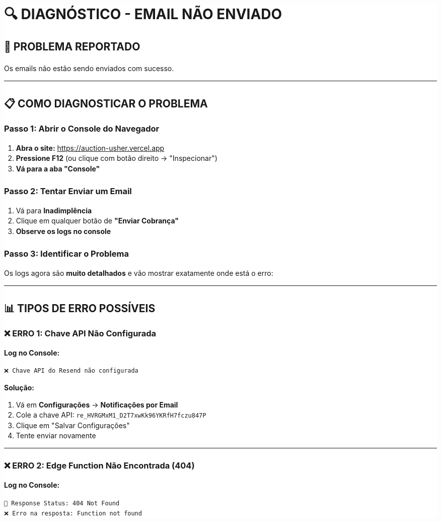 # 🔍 DIAGNÓSTICO - EMAIL NÃO ENVIADO

## 🚨 PROBLEMA REPORTADO

Os emails não estão sendo enviados com sucesso.

---

## 📋 COMO DIAGNOSTICAR O PROBLEMA

### Passo 1: Abrir o Console do Navegador

1. **Abra o site:** https://auction-usher.vercel.app
2. **Pressione F12** (ou clique com botão direito → "Inspecionar")
3. **Vá para a aba "Console"**

### Passo 2: Tentar Enviar um Email

1. Vá para **Inadimplência**
2. Clique em qualquer botão de **"Enviar Cobrança"**
3. **Observe os logs no console**

### Passo 3: Identificar o Problema

Os logs agora são **muito detalhados** e vão mostrar exatamente onde está o erro:

---

## 📊 TIPOS DE ERRO POSSÍVEIS

### ❌ ERRO 1: Chave API Não Configurada

**Log no Console:**
```
❌ Chave API do Resend não configurada
```

**Solução:**
1. Vá em **Configurações** → **Notificações por Email**
2. Cole a chave API: `re_HVRGMxM1_D2T7xwKk96YKRfH7fczu847P`
3. Clique em "Salvar Configurações"
4. Tente enviar novamente

---

### ❌ ERRO 2: Edge Function Não Encontrada (404)

**Log no Console:**
```
📨 Response Status: 404 Not Found
❌ Erro na resposta: Function not found
```
